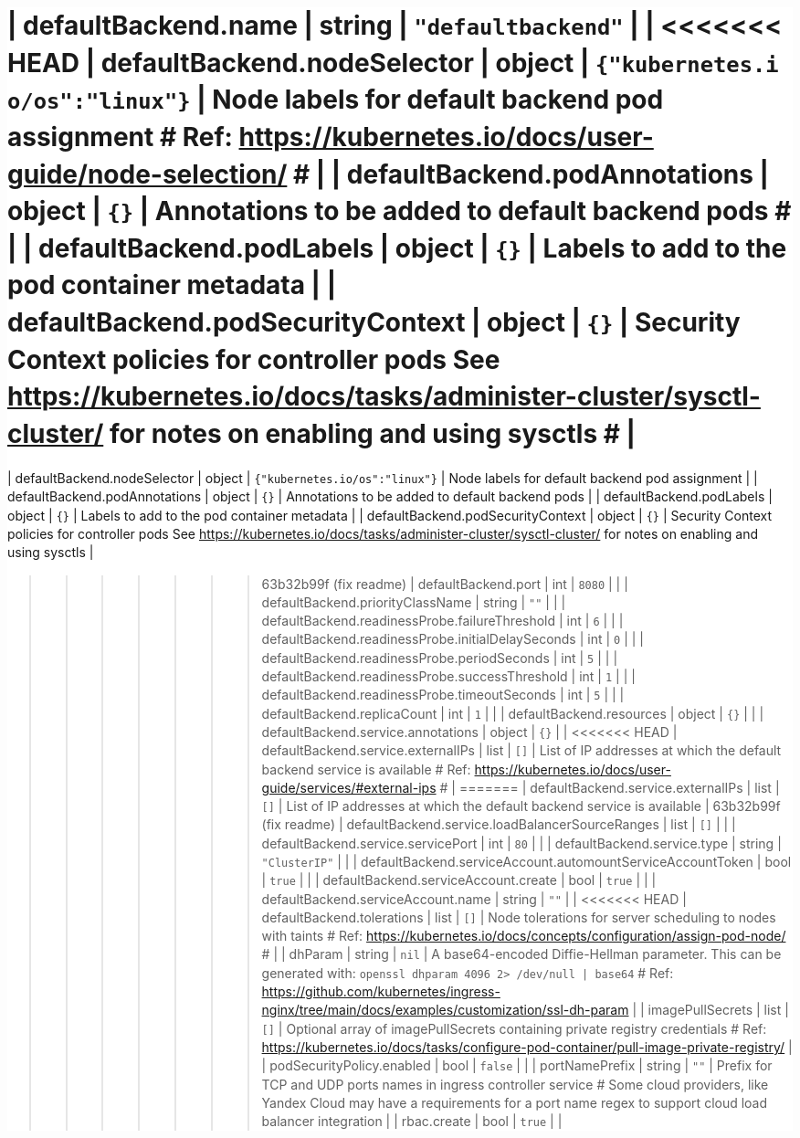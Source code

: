| defaultBackend.name | string | `"defaultbackend"` |  |
<<<<<<< HEAD
| defaultBackend.nodeSelector | object | `{"kubernetes.io/os":"linux"}` | Node labels for default backend pod assignment # Ref: https://kubernetes.io/docs/user-guide/node-selection/ # |
| defaultBackend.podAnnotations | object | `{}` | Annotations to be added to default backend pods # |
| defaultBackend.podLabels | object | `{}` | Labels to add to the pod container metadata |
| defaultBackend.podSecurityContext | object | `{}` | Security Context policies for controller pods See https://kubernetes.io/docs/tasks/administer-cluster/sysctl-cluster/ for notes on enabling and using sysctls # |
=======
| defaultBackend.nodeSelector | object | `{"kubernetes.io/os":"linux"}` | Node labels for default backend pod assignment |
| defaultBackend.podAnnotations | object | `{}` | Annotations to be added to default backend pods |
| defaultBackend.podLabels | object | `{}` | Labels to add to the pod container metadata |
| defaultBackend.podSecurityContext | object | `{}` | Security Context policies for controller pods See https://kubernetes.io/docs/tasks/administer-cluster/sysctl-cluster/ for notes on enabling and using sysctls |
>>>>>>> 63b32b99f (fix readme)
| defaultBackend.port | int | `8080` |  |
| defaultBackend.priorityClassName | string | `""` |  |
| defaultBackend.readinessProbe.failureThreshold | int | `6` |  |
| defaultBackend.readinessProbe.initialDelaySeconds | int | `0` |  |
| defaultBackend.readinessProbe.periodSeconds | int | `5` |  |
| defaultBackend.readinessProbe.successThreshold | int | `1` |  |
| defaultBackend.readinessProbe.timeoutSeconds | int | `5` |  |
| defaultBackend.replicaCount | int | `1` |  |
| defaultBackend.resources | object | `{}` |  |
| defaultBackend.service.annotations | object | `{}` |  |
<<<<<<< HEAD
| defaultBackend.service.externalIPs | list | `[]` | List of IP addresses at which the default backend service is available # Ref: https://kubernetes.io/docs/user-guide/services/#external-ips # |
=======
| defaultBackend.service.externalIPs | list | `[]` | List of IP addresses at which the default backend service is available |
>>>>>>> 63b32b99f (fix readme)
| defaultBackend.service.loadBalancerSourceRanges | list | `[]` |  |
| defaultBackend.service.servicePort | int | `80` |  |
| defaultBackend.service.type | string | `"ClusterIP"` |  |
| defaultBackend.serviceAccount.automountServiceAccountToken | bool | `true` |  |
| defaultBackend.serviceAccount.create | bool | `true` |  |
| defaultBackend.serviceAccount.name | string | `""` |  |
<<<<<<< HEAD
| defaultBackend.tolerations | list | `[]` | Node tolerations for server scheduling to nodes with taints # Ref: https://kubernetes.io/docs/concepts/configuration/assign-pod-node/ # |
| dhParam | string | `nil` | A base64-encoded Diffie-Hellman parameter. This can be generated with: `openssl dhparam 4096 2> /dev/null | base64` # Ref: https://github.com/kubernetes/ingress-nginx/tree/main/docs/examples/customization/ssl-dh-param |
| imagePullSecrets | list | `[]` | Optional array of imagePullSecrets containing private registry credentials # Ref: https://kubernetes.io/docs/tasks/configure-pod-container/pull-image-private-registry/ |
| podSecurityPolicy.enabled | bool | `false` |  |
| portNamePrefix | string | `""` | Prefix for TCP and UDP ports names in ingress controller service # Some cloud providers, like Yandex Cloud may have a requirements for a port name regex to support cloud load balancer integration |
| rbac.create | bool | `true` |  |
